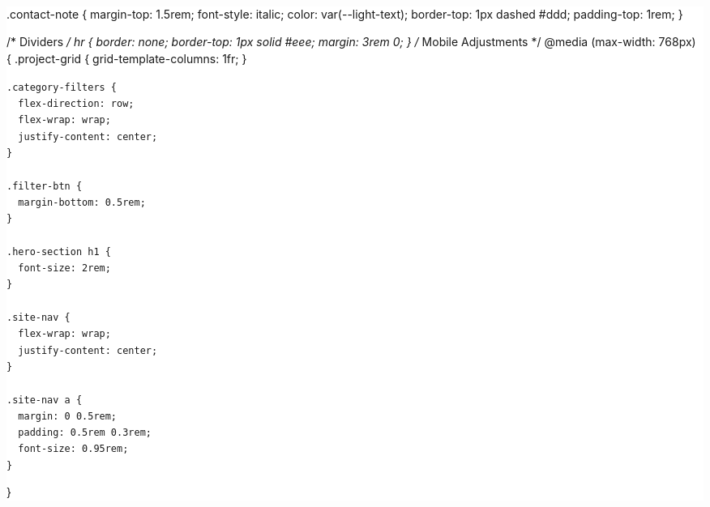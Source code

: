   .contact-note {
    margin-top: 1.5rem;
    font-style: italic;
    color: var(--light-text);
    border-top: 1px dashed #ddd;
    padding-top: 1rem;
  }
  
  /* Dividers */
  hr {
    border: none;
    border-top: 1px solid #eee;
    margin: 3rem 0;
  }
    /* Mobile Adjustments */
  @media (max-width: 768px) {
    .project-grid {
      grid-template-columns: 1fr;
    }
    
    .category-filters {
      flex-direction: row;
      flex-wrap: wrap;
      justify-content: center;
    }
    
    .filter-btn {
      margin-bottom: 0.5rem;
    }
    
    .hero-section h1 {
      font-size: 2rem;
    }
    
    .site-nav {
      flex-wrap: wrap;
      justify-content: center;
    }
    
    .site-nav a {
      margin: 0 0.5rem;
      padding: 0.5rem 0.3rem;
      font-size: 0.95rem;
    }
  }
</style>

<script>
  document.addEventListener('DOMContentLoaded', function() {
    const filterButtons = document.querySelectorAll('.filter-btn');
    const projectCards = document.querySelectorAll('.project-card');
    
    filterButtons.forEach(button => {
      button.addEventListener('click', () => {
        // Remove active class from all buttons
        filterButtons.forEach(btn => btn.classList.remove('active'));
        